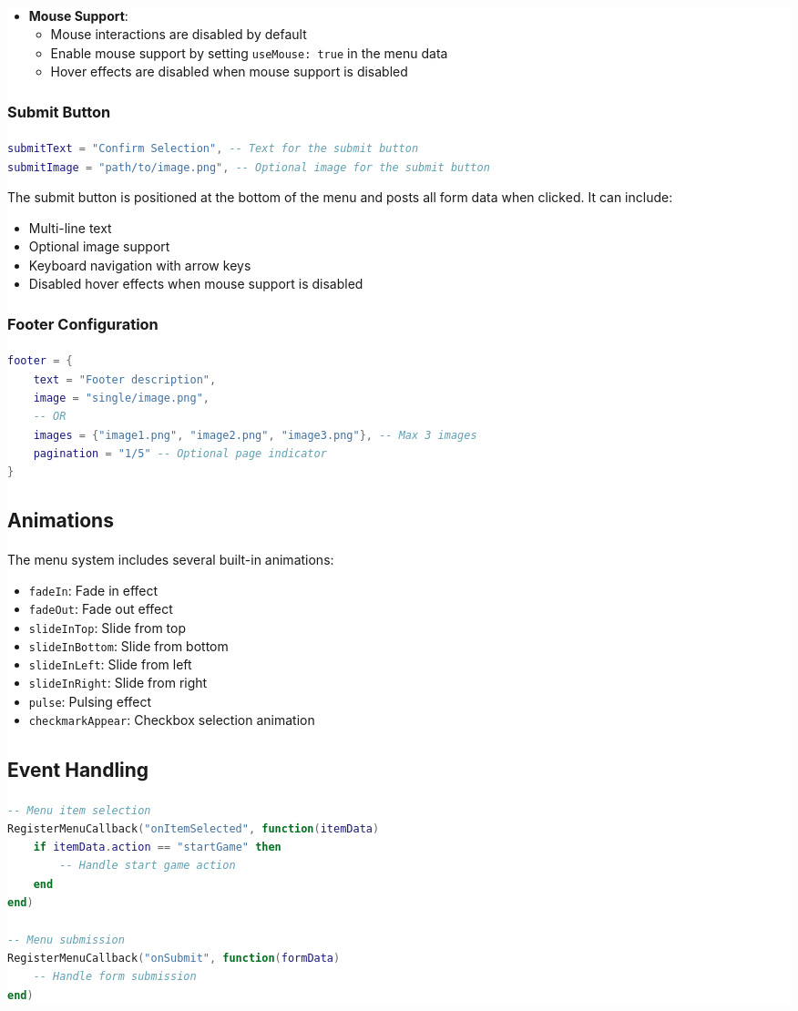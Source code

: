 - **Mouse Support**:
  - Mouse interactions are disabled by default
  - Enable mouse support by setting `useMouse: true` in the menu data
  - Hover effects are disabled when mouse support is disabled

### Submit Button
```lua
submitText = "Confirm Selection", -- Text for the submit button
submitImage = "path/to/image.png", -- Optional image for the submit button
```

The submit button is positioned at the bottom of the menu and posts all form data when clicked. It can include:
- Multi-line text
- Optional image support
- Keyboard navigation with arrow keys
- Disabled hover effects when mouse support is disabled

### Footer Configuration
```lua
footer = {
    text = "Footer description",
    image = "single/image.png",
    -- OR
    images = {"image1.png", "image2.png", "image3.png"}, -- Max 3 images
    pagination = "1/5" -- Optional page indicator
}
```

## Animations
The menu system includes several built-in animations:
- `fadeIn`: Fade in effect
- `fadeOut`: Fade out effect
- `slideInTop`: Slide from top
- `slideInBottom`: Slide from bottom
- `slideInLeft`: Slide from left
- `slideInRight`: Slide from right
- `pulse`: Pulsing effect
- `checkmarkAppear`: Checkbox selection animation

## Event Handling
```lua
-- Menu item selection
RegisterMenuCallback("onItemSelected", function(itemData)
    if itemData.action == "startGame" then
        -- Handle start game action
    end
end)

-- Menu submission
RegisterMenuCallback("onSubmit", function(formData)
    -- Handle form submission
end)
```
